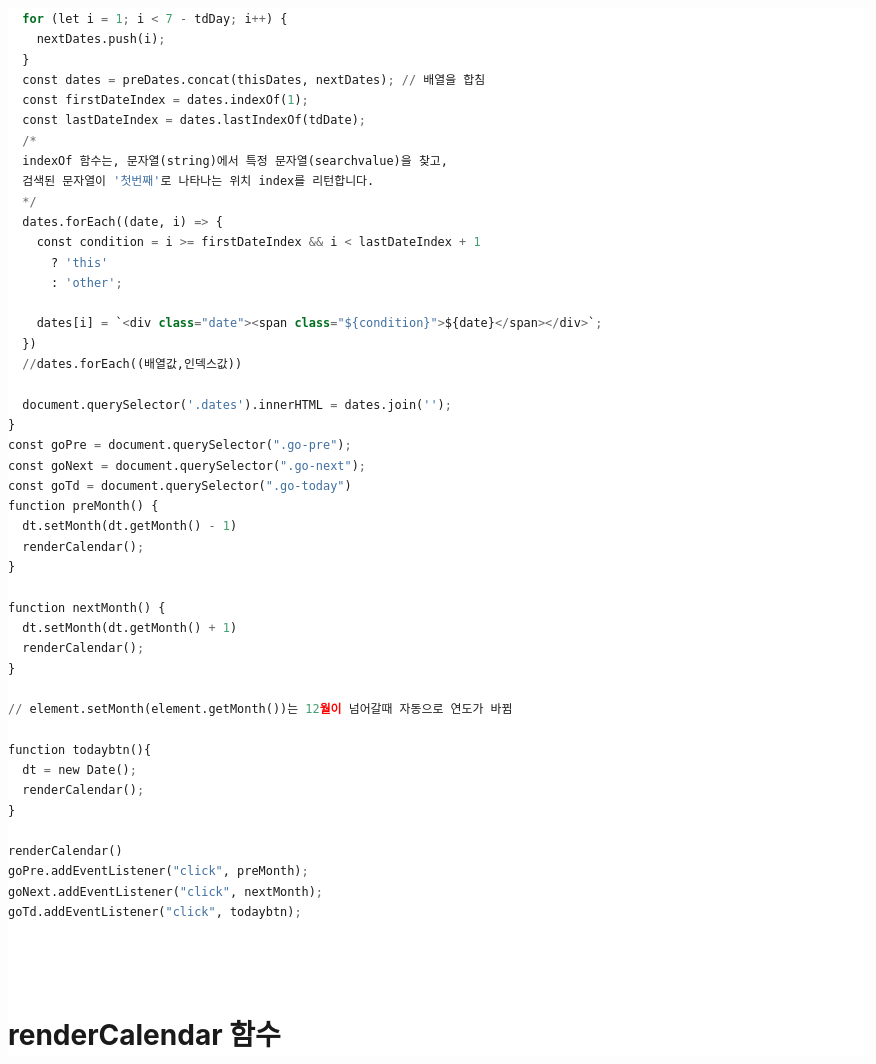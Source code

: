 ```python
  for (let i = 1; i < 7 - tdDay; i++) {
    nextDates.push(i);
  }
  const dates = preDates.concat(thisDates, nextDates); // 배열을 합침 
  const firstDateIndex = dates.indexOf(1);
  const lastDateIndex = dates.lastIndexOf(tdDate);
  /*
  indexOf 함수는, 문자열(string)에서 특정 문자열(searchvalue)을 찾고, 
  검색된 문자열이 '첫번째'로 나타나는 위치 index를 리턴합니다.
  */
  dates.forEach((date, i) => {
    const condition = i >= firstDateIndex && i < lastDateIndex + 1
      ? 'this'
      : 'other';

    dates[i] = `<div class="date"><span class="${condition}">${date}</span></div>`;
  })
  //dates.forEach((배열값,인덱스값))

  document.querySelector('.dates').innerHTML = dates.join('');
}
const goPre = document.querySelector(".go-pre");
const goNext = document.querySelector(".go-next");
const goTd = document.querySelector(".go-today")
function preMonth() {
  dt.setMonth(dt.getMonth() - 1)
  renderCalendar();
}

function nextMonth() {
  dt.setMonth(dt.getMonth() + 1)
  renderCalendar();
}

// element.setMonth(element.getMonth())는 12월이 넘어갈때 자동으로 연도가 바뀜  

function todaybtn(){
  dt = new Date();
  renderCalendar();
}

renderCalendar()
goPre.addEventListener("click", preMonth);
goNext.addEventListener("click", nextMonth);
goTd.addEventListener("click", todaybtn);
```
<br>
<br>

# renderCalendar 함수 
